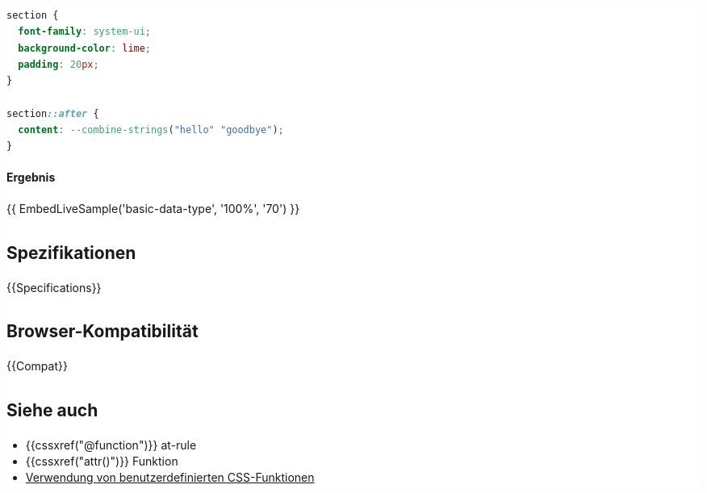 ```css live-sample___basic-data-type
section {
  font-family: system-ui;
  background-color: lime;
  padding: 20px;
}

section::after {
  content: --combine-strings("hello" "goodbye");
}
```

#### Ergebnis

{{ EmbedLiveSample('basic-data-type', '100%', '70') }}

## Spezifikationen

{{Specifications}}

## Browser-Kompatibilität

{{Compat}}

## Siehe auch

- {{cssxref("@function")}} at-rule
- {{cssxref("attr()")}} Funktion
- [Verwendung von benutzerdefinierten CSS-Funktionen](/de/docs/Web/CSS/CSS_custom_functions_and_mixins/Using_custom_functions)

